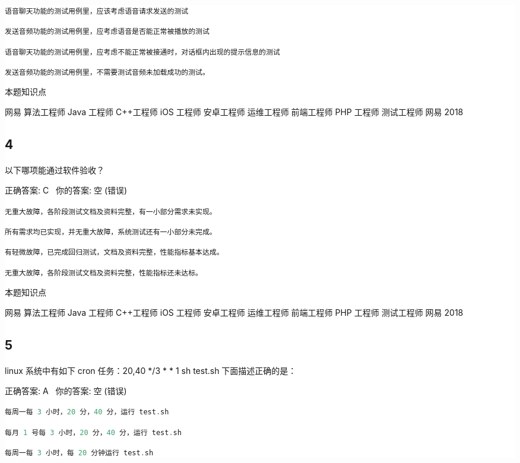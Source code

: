 ```cpp
语音聊天功能的测试用例里，应该考虑语音请求发送的测试
```

```cpp
发送音频功能的测试用例里，应考虑语音是否能正常被播放的测试
```

```cpp
语音聊天功能的测试用例里，应考虑不能正常被接通时，对话框内出现的提示信息的测试
```

```cpp
发送音频功能的测试用例里，不需要测试音频未加载成功的测试。
```

本题知识点

网易 算法工程师 Java 工程师 C++工程师 iOS 工程师 安卓工程师 运维工程师 前端工程师 PHP 工程师 测试工程师 网易 2018

## 4

以下哪项能通过软件验收？

正确答案: C   你的答案: 空 (错误)

```cpp
无重大故障，各阶段测试文档及资料完整，有一小部分需求未实现。
```

```cpp
所有需求均已实现，并无重大故障，系统测试还有一小部分未完成。
```

```cpp
有轻微故障，已完成回归测试，文档及资料完整，性能指标基本达成。
```

```cpp
无重大故障，各阶段测试文档及资料完整，性能指标还未达标。
```

本题知识点

网易 算法工程师 Java 工程师 C++工程师 iOS 工程师 安卓工程师 运维工程师 前端工程师 PHP 工程师 测试工程师 网易 2018

## 5

linux 系统中有如下 cron 任务：20,40 */3 * * 1 sh test.sh 下面描述正确的是：

正确答案: A   你的答案: 空 (错误)

```cpp
每周一每 3 小时，20 分，40 分，运行 test.sh
```

```cpp
每月 1 号每 3 小时，20 分，40 分，运行 test.sh
```

```cpp
每周一每 3 小时，每 20 分钟运行 test.sh
```
